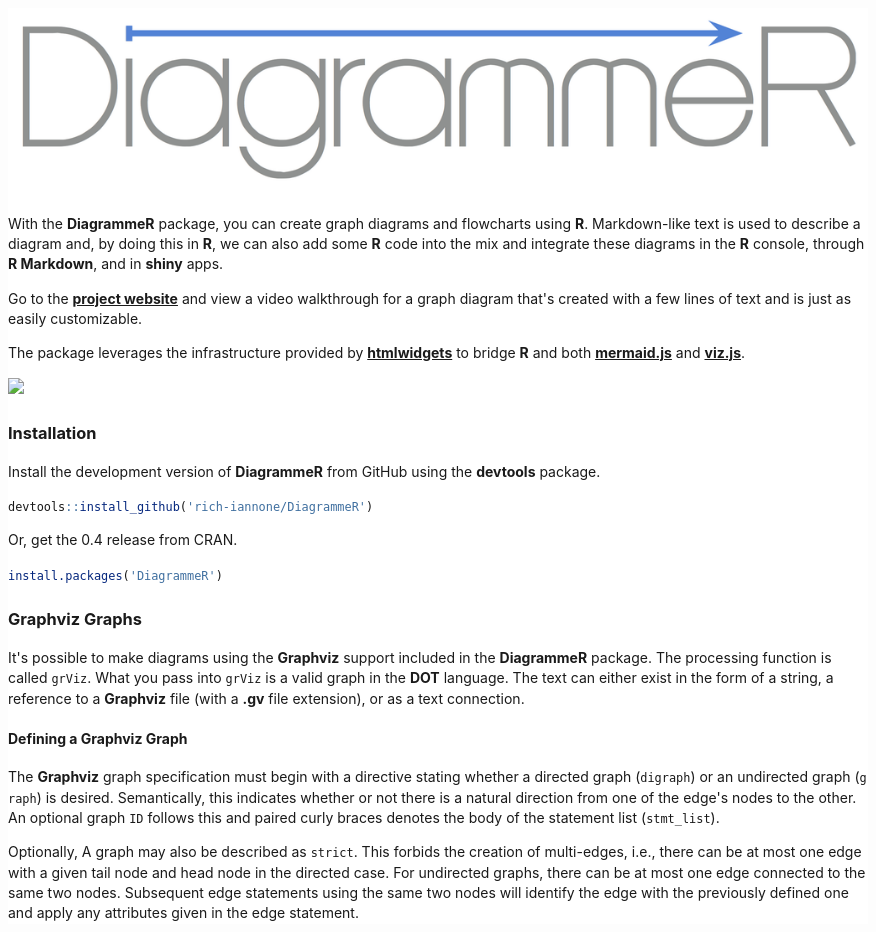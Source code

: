 <img src="inst/img/DiagrammeR.png">

With the **DiagrammeR** package, you can create graph diagrams and flowcharts using **R**. Markdown-like text is used to describe a diagram and, by doing this in **R**, we can also add some **R** code into the mix and integrate these diagrams in the **R** console, through **R Markdown**, and in **shiny** apps. 

Go to the [**project website**](http://rich-iannone.github.io/DiagrammeR/) and view a video walkthrough for a graph diagram that's created with a few lines of text and is just as easily customizable.

The package leverages the infrastructure provided by [**htmlwidgets**](http://htmlwidgets.org) to bridge **R** and  both [**mermaid.js**](https://github.com/knsv/mermaid) and [**viz.js**](https://github.com/mdaines/viz.js/).

<img src="inst/img/DiagrammeR_flow_diagram.png">

### Installation

Install the development version of **DiagrammeR** from GitHub using the **devtools** package.

```R
devtools::install_github('rich-iannone/DiagrammeR')
```

Or, get the 0.4 release from CRAN.

```R
install.packages('DiagrammeR')
```

### Graphviz Graphs

It's possible to make diagrams using the **Graphviz** support included in the **DiagrammeR** package. The processing function is called `grViz`. What you pass into `grViz` is a valid graph in the **DOT** language. The text can either exist in the form of a string, a reference to a **Graphviz** file (with a **.gv** file extension), or as a text connection.

#### Defining a Graphviz Graph

The **Graphviz** graph specification must begin with a directive stating whether a directed graph (`digraph`) or an undirected graph (`graph`) is desired. Semantically, this indicates whether or not there is a natural direction from one of the edge's nodes to the other. An optional graph `ID` follows this and paired curly braces denotes the body of the statement list (`stmt_list`). 

Optionally, A graph may also be described as `strict`. This forbids the creation of multi-edges, i.e., there can be at most one edge with a given tail node and head node in the directed case. For undirected graphs, there can be at most one edge connected to the same two nodes. Subsequent edge statements using the same two nodes will identify the edge with the previously defined one and apply any attributes given in the edge statement.
